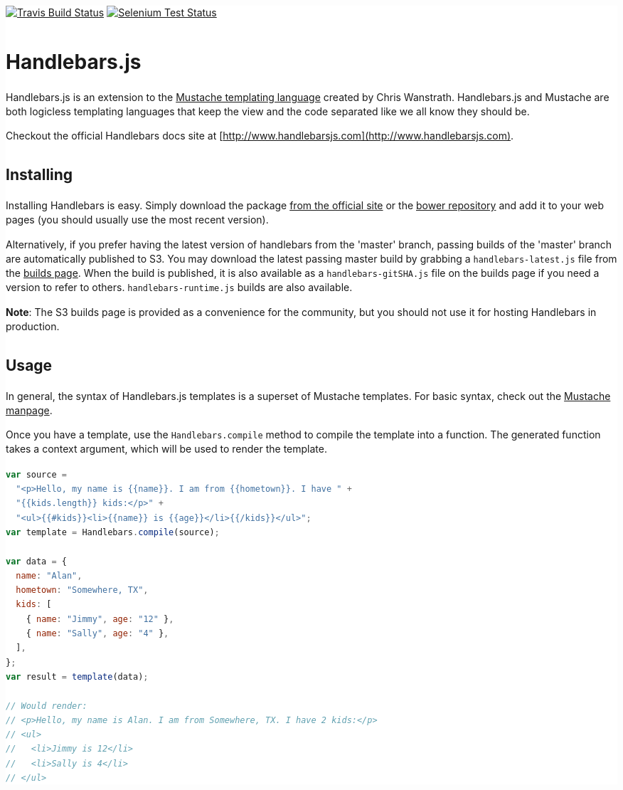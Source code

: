 [![Travis Build Status](https://img.shields.io/travis/wycats/handlebars.js/master.svg)](https://travis-ci.org/wycats/handlebars.js)
[![Selenium Test Status](https://saucelabs.com/buildstatus/handlebars)](https://saucelabs.com/u/handlebars)

# Handlebars.js

Handlebars.js is an extension to the [Mustache templating
language](http://mustache.github.com/) created by Chris Wanstrath.
Handlebars.js and Mustache are both logicless templating languages that
keep the view and the code separated like we all know they should be.

Checkout the official Handlebars docs site at
[http://www.handlebarsjs.com](http://www.handlebarsjs.com).

## Installing

Installing Handlebars is easy. Simply download the package [from the official site](http://handlebarsjs.com/) or the [bower repository][bower-repo] and add it to your web pages (you should usually use the most recent version).

Alternatively, if you prefer having the latest version of handlebars from
the 'master' branch, passing builds of the 'master' branch are automatically
published to S3. You may download the latest passing master build by grabbing
a `handlebars-latest.js` file from the [builds page][builds-page]. When the
build is published, it is also available as a `handlebars-gitSHA.js` file on
the builds page if you need a version to refer to others.
`handlebars-runtime.js` builds are also available.

**Note**: The S3 builds page is provided as a convenience for the community,
but you should not use it for hosting Handlebars in production.

## Usage

In general, the syntax of Handlebars.js templates is a superset
of Mustache templates. For basic syntax, check out the [Mustache
manpage](http://mustache.github.com/mustache.5.html).

Once you have a template, use the `Handlebars.compile` method to compile
the template into a function. The generated function takes a context
argument, which will be used to render the template.

```js
var source =
  "<p>Hello, my name is {{name}}. I am from {{hometown}}. I have " +
  "{{kids.length}} kids:</p>" +
  "<ul>{{#kids}}<li>{{name}} is {{age}}</li>{{/kids}}</ul>";
var template = Handlebars.compile(source);

var data = {
  name: "Alan",
  hometown: "Somewhere, TX",
  kids: [
    { name: "Jimmy", age: "12" },
    { name: "Sally", age: "4" },
  ],
};
var result = template(data);

// Would render:
// <p>Hello, my name is Alan. I am from Somewhere, TX. I have 2 kids:</p>
// <ul>
//   <li>Jimmy is 12</li>
//   <li>Sally is 4</li>
// </ul>
```

[bower-repo]: https://github.com/components/handlebars.js
[builds-page]: http://builds.handlebarsjs.com.s3.amazonaws.com/bucket-listing.html?sort=lastmod&sortdir=desc
[pull-request]: https://github.com/wycats/handlebars.js/pull/new/master